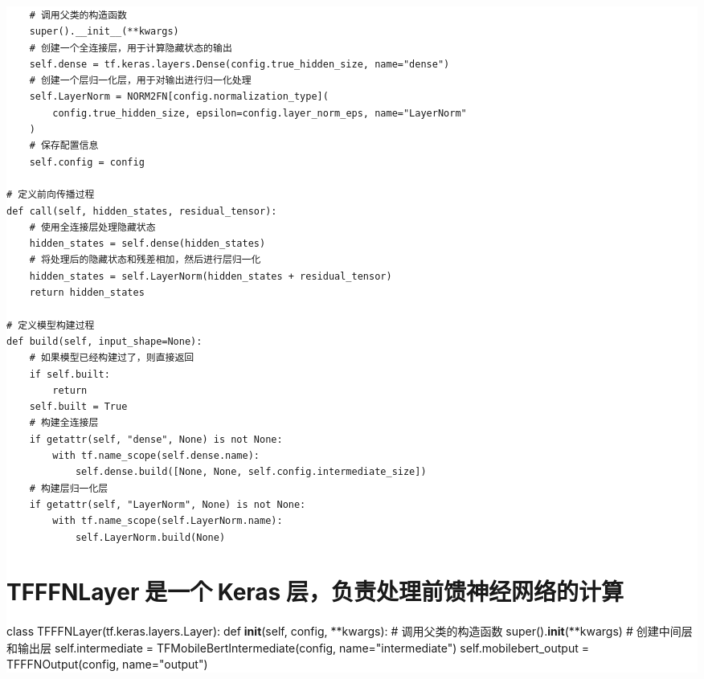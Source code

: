         # 调用父类的构造函数
        super().__init__(**kwargs)
        # 创建一个全连接层，用于计算隐藏状态的输出
        self.dense = tf.keras.layers.Dense(config.true_hidden_size, name="dense")
        # 创建一个层归一化层，用于对输出进行归一化处理
        self.LayerNorm = NORM2FN[config.normalization_type](
            config.true_hidden_size, epsilon=config.layer_norm_eps, name="LayerNorm"
        )
        # 保存配置信息
        self.config = config

    # 定义前向传播过程
    def call(self, hidden_states, residual_tensor):
        # 使用全连接层处理隐藏状态
        hidden_states = self.dense(hidden_states)
        # 将处理后的隐藏状态和残差相加，然后进行层归一化
        hidden_states = self.LayerNorm(hidden_states + residual_tensor)
        return hidden_states

    # 定义模型构建过程
    def build(self, input_shape=None):
        # 如果模型已经构建过了，则直接返回
        if self.built:
            return
        self.built = True
        # 构建全连接层
        if getattr(self, "dense", None) is not None:
            with tf.name_scope(self.dense.name):
                self.dense.build([None, None, self.config.intermediate_size])
        # 构建层归一化层
        if getattr(self, "LayerNorm", None) is not None:
            with tf.name_scope(self.LayerNorm.name):
                self.LayerNorm.build(None)

# TFFFNLayer 是一个 Keras 层，负责处理前馈神经网络的计算
class TFFFNLayer(tf.keras.layers.Layer):
    def __init__(self, config, **kwargs):
        # 调用父类的构造函数
        super().__init__(**kwargs)
        # 创建中间层和输出层
        self.intermediate = TFMobileBertIntermediate(config, name="intermediate")
        self.mobilebert_output = TFFFNOutput(config, name="output")
